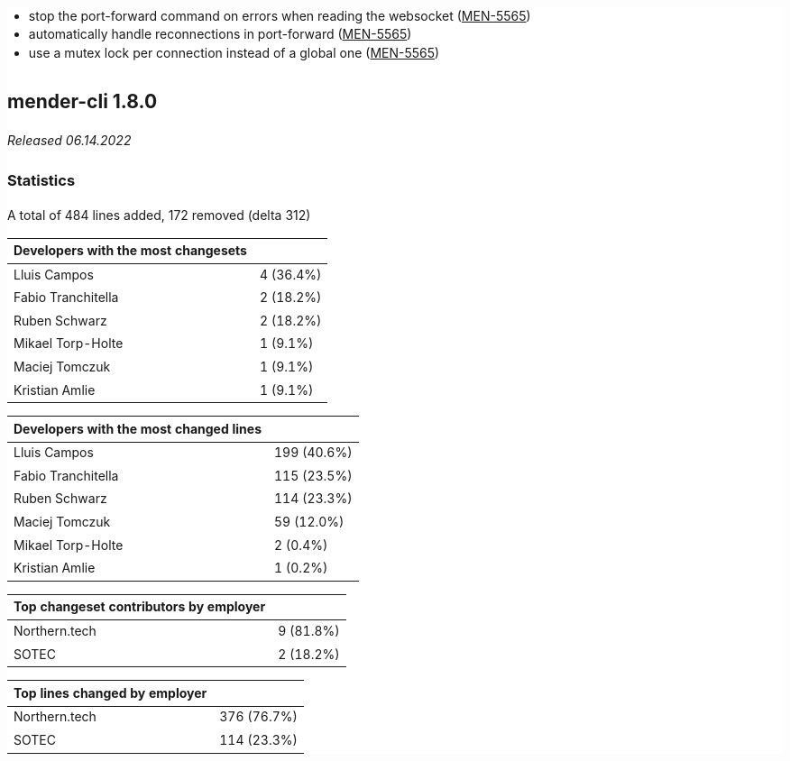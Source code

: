* stop the port-forward command on errors when reading the websocket
  ([MEN-5565](https://northerntech.atlassian.net/browse/MEN-5565))
* automatically handle reconnections in port-forward
  ([MEN-5565](https://northerntech.atlassian.net/browse/MEN-5565))
* use a mutex lock per connection instead of a global one
  ([MEN-5565](https://northerntech.atlassian.net/browse/MEN-5565))


## mender-cli 1.8.0

_Released 06.14.2022_

### Statistics

A total of 484 lines added, 172 removed (delta 312)

| Developers with the most changesets | |
|---|---|
| Lluis Campos | 4 (36.4%) |
| Fabio Tranchitella | 2 (18.2%) |
| Ruben Schwarz | 2 (18.2%) |
| Mikael Torp-Holte | 1 (9.1%) |
| Maciej Tomczuk | 1 (9.1%) |
| Kristian Amlie | 1 (9.1%) |

| Developers with the most changed lines | |
|---|---|
| Lluis Campos | 199 (40.6%) |
| Fabio Tranchitella | 115 (23.5%) |
| Ruben Schwarz | 114 (23.3%) |
| Maciej Tomczuk | 59 (12.0%) |
| Mikael Torp-Holte | 2 (0.4%) |
| Kristian Amlie | 1 (0.2%) |

| Top changeset contributors by employer | |
|---|---|
| Northern.tech | 9 (81.8%) |
| SOTEC | 2 (18.2%) |

| Top lines changed by employer | |
|---|---|
| Northern.tech | 376 (76.7%) |
| SOTEC | 114 (23.3%) |

